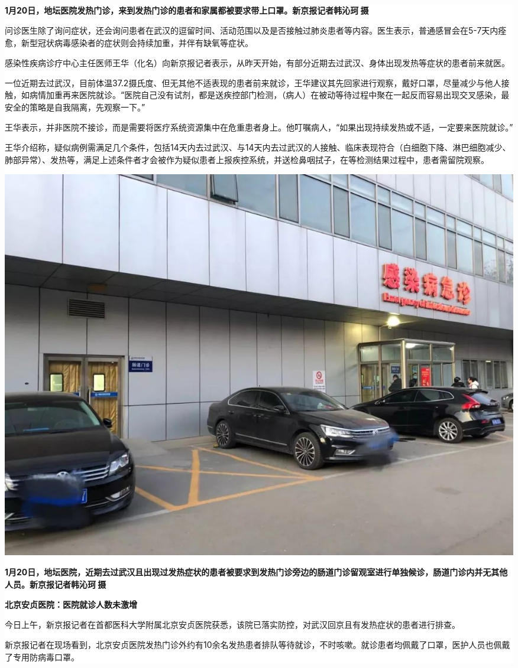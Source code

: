 **1月20日，地坛医院发热门诊，来到发热门诊的患者和家属都被要求带上口罩。新京报记者韩沁珂 摄**

问诊医生除了询问症状，还会询问患者在武汉的逗留时间、活动范围以及是否接触过肺炎患者等内容。医生表示，普通感冒会在5-7天内痊愈，新型冠状病毒感染者的症状则会持续加重，并伴有缺氧等症状。

感染性疾病诊疗中心主任医师王华（化名）向新京报记者表示，从昨天开始，有部分近期去过武汉、身体出现发热等症状的患者前来就医。

一位近期去过武汉，目前体温37.2摄氏度、但无其他不适表现的患者前来就诊，王华建议其先回家进行观察，戴好口罩，尽量减少与他人接触，如病情加重再来医院就诊。“医院自己没有试剂，都是送疾控部门检测，（病人）在被动等待过程中聚在一起反而容易出现交叉感染，最安全的策略是自我隔离，先观察一下。”

王华表示，并非医院不接诊，而是需要将医疗系统资源集中在危重患者身上。他叮嘱病人，“如果出现持续发热或不适，一定要来医院就诊。”

王华介绍称，疑似病例需满足几个条件，包括14天内去过武汉、与14天内去过武汉的人接触、临床表现符合（白细胞下降、淋巴细胞减少、肺部异常）、发热等，满足上述条件者才会被作为疑似患者上报疾控系统，并送检鼻咽拭子，在等检测结果过程中，患者需留院观察。

![](/images/post/988c3d91f7010d794374ec058d7ffbed.jpg)

**1月20日，地坛医院，近期去过武汉且出现过发热症状的患者被要求到发热门诊旁边的肠道门诊留观室进行单独候诊，肠道门诊内并无其他人员。**新京报记者韩沁珂 摄****

**北京安贞医院：医院就诊人数未激增**

今日上午，新京报记者在首都医科大学附属北京安贞医院获悉，该院已落实防控，对武汉回京且有发热症状的患者进行排查。

新京报记者在现场看到，北京安贞医院发热门诊外约有10余名发热患者排队等待就诊，不时咳嗽。就诊患者均佩戴了口罩，医护人员也佩戴了专用防病毒口罩。
